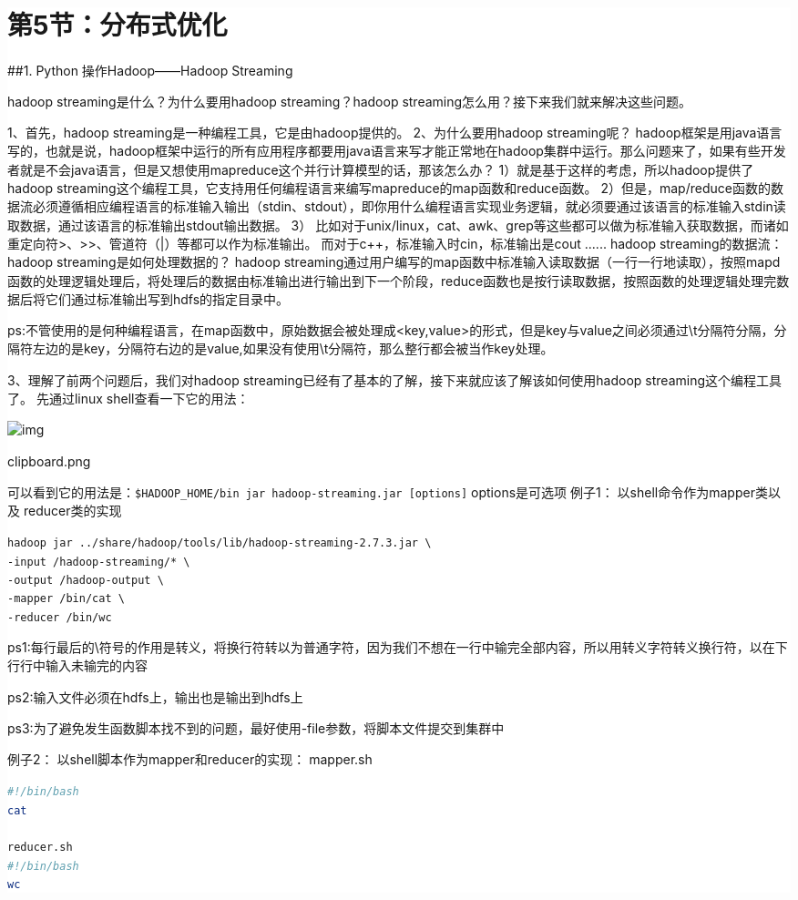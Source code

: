 # 第5节：分布式优化

##1. Python 操作Hadoop——Hadoop Streaming

hadoop streaming是什么？为什么要用hadoop streaming？hadoop streaming怎么用？接下来我们就来解决这些问题。

1、首先，hadoop streaming是一种编程工具，它是由hadoop提供的。
 2、为什么要用hadoop streaming呢？
 hadoop框架是用java语言写的，也就是说，hadoop框架中运行的所有应用程序都要用java语言来写才能正常地在hadoop集群中运行。那么问题来了，如果有些开发者就是不会java语言，但是又想使用mapreduce这个并行计算模型的话，那该怎么办？
 1）就是基于这样的考虑，所以hadoop提供了hadoop streaming这个编程工具，它支持用任何编程语言来编写mapreduce的map函数和reduce函数。
 2）但是，map/reduce函数的数据流必须遵循相应编程语言的标准输入输出（stdin、stdout），即你用什么编程语言实现业务逻辑，就必须要通过该语言的标准输入stdin读取数据，通过该语言的标准输出stdout输出数据。
 3） 比如对于unix/linux，cat、awk、grep等这些都可以做为标准输入获取数据，而诸如重定向符>、>>、管道符（|）等都可以作为标准输出。
 而对于c++，标准输入时cin，标准输出是cout
 ......
 hadoop streaming的数据流：
 hadoop streaming是如何处理数据的？
 hadoop streaming通过用户编写的map函数中标准输入读取数据（一行一行地读取），按照mapd函数的处理逻辑处理后，将处理后的数据由标准输出进行输出到下一个阶段，reduce函数也是按行读取数据，按照函数的处理逻辑处理完数据后将它们通过标准输出写到hdfs的指定目录中。

ps:不管使用的是何种编程语言，在map函数中，原始数据会被处理成<key,value>的形式，但是key与value之间必须通过\t分隔符分隔，分隔符左边的是key，分隔符右边的是value,如果没有使用\t分隔符，那么整行都会被当作key处理。

3、理解了前两个问题后，我们对hadoop streaming已经有了基本的了解，接下来就应该了解该如何使用hadoop streaming这个编程工具了。
 先通过linux shell查看一下它的用法：

![img](https:////upload-images.jianshu.io/upload_images/8841514-69b1386796752ff2.png?imageMogr2/auto-orient/strip|imageView2/2/w/1200/format/webp)

clipboard.png

可以看到它的用法是：`$HADOOP_HOME/bin jar hadoop-streaming.jar [options]` options是可选项 例子1： 以shell命令作为mapper类以及 reducer类的实现



```undefined
hadoop jar ../share/hadoop/tools/lib/hadoop-streaming-2.7.3.jar \
-input /hadoop-streaming/* \
-output /hadoop-output \
-mapper /bin/cat \
-reducer /bin/wc
```

ps1:每行最后的\符号的作用是转义，将换行符转以为普通字符，因为我们不想在一行中输完全部内容，所以用转义字符转义换行符，以在下行行中输入未输完的内容

ps2:输入文件必须在hdfs上，输出也是输出到hdfs上

ps3:为了避免发生函数脚本找不到的问题，最好使用-file参数，将脚本文件提交到集群中

例子2：
 以shell脚本作为mapper和reducer的实现：
 mapper.sh



```bash
#!/bin/bash
cat

reducer.sh
#!/bin/bash
wc
```
